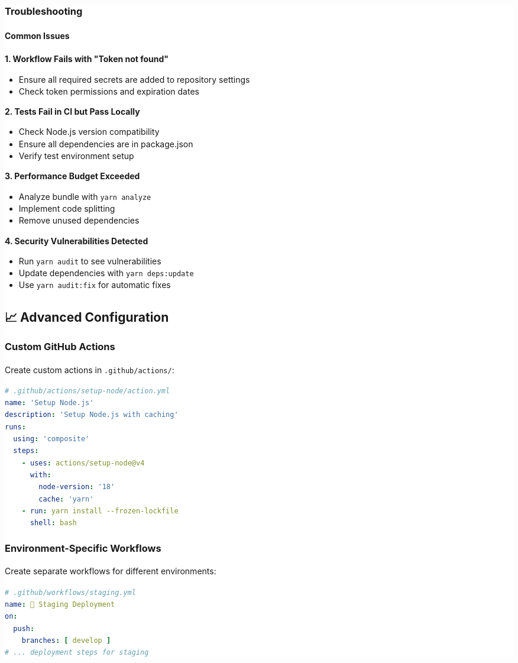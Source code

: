 ### Troubleshooting

#### Common Issues

**1. Workflow Fails with "Token not found"**
- Ensure all required secrets are added to repository settings
- Check token permissions and expiration dates

**2. Tests Fail in CI but Pass Locally**
- Check Node.js version compatibility
- Ensure all dependencies are in package.json
- Verify test environment setup

**3. Performance Budget Exceeded**
- Analyze bundle with `yarn analyze`
- Implement code splitting
- Remove unused dependencies

**4. Security Vulnerabilities Detected**
- Run `yarn audit` to see vulnerabilities
- Update dependencies with `yarn deps:update`
- Use `yarn audit:fix` for automatic fixes

## 📈 Advanced Configuration

### Custom GitHub Actions

Create custom actions in `.github/actions/`:

```yaml
# .github/actions/setup-node/action.yml
name: 'Setup Node.js'
description: 'Setup Node.js with caching'
runs:
  using: 'composite'
  steps:
    - uses: actions/setup-node@v4
      with:
        node-version: '18'
        cache: 'yarn'
    - run: yarn install --frozen-lockfile
      shell: bash
```

### Environment-Specific Workflows

Create separate workflows for different environments:

```yaml
# .github/workflows/staging.yml
name: 🧪 Staging Deployment
on:
  push:
    branches: [ develop ]
# ... deployment steps for staging
```
